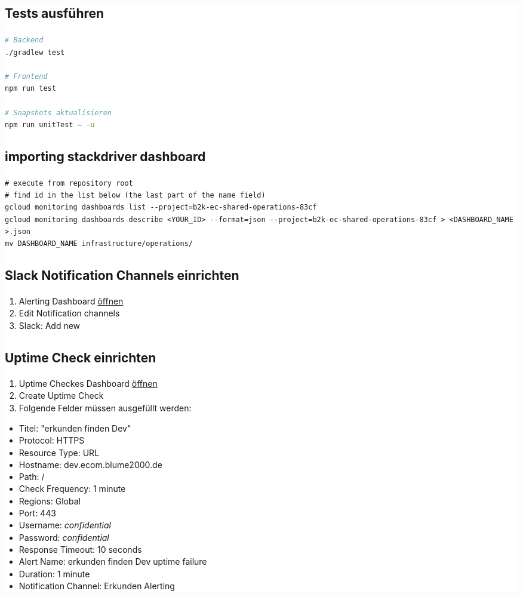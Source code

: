 ## Tests  ausführen

```bash
# Backend
./gradlew test

# Frontend
npm run test

# Snapshots aktualisieren
npm run unitTest — -u
```

## importing stackdriver dashboard

```
# execute from repository root
# find id in the list below (the last part of the name field)
gcloud monitoring dashboards list --project=b2k-ec-shared-operations-83cf
gcloud monitoring dashboards describe <YOUR_ID> --format=json --project=b2k-ec-shared-operations-83cf > <DASHBOARD_NAME>.json
mv DASHBOARD_NAME infrastructure/operations/
```

## Slack Notification Channels einrichten

1. Alerting
   Dashboard [öffnen](https://console.cloud.google.com/monitoring/alerting?authuser=1&project=b2k-ec-shared-operations-83cf)
2. Edit Notification channels
3. Slack: Add new

## Uptime Check einrichten

1. Uptime Checkes
   Dashboard [öffnen](https://console.cloud.google.com/monitoring/uptime?authuser=1&project=b2k-ec-shared-operations-83cf)
2. Create Uptime Check
3. Folgende Felder müssen ausgefüllt werden:

- Titel: "erkunden finden Dev"
- Protocol: HTTPS
- Resource Type: URL
- Hostname: dev.ecom.blume2000.de
- Path: /
- Check Frequency: 1 minute
- Regions: Global
- Port: 443
- Username: *confidential*
- Password: *confidential*
- Response Timeout: 10 seconds
- Alert Name: erkunden finden Dev uptime failure
- Duration: 1 minute
- Notification Channel: Erkunden Alerting
